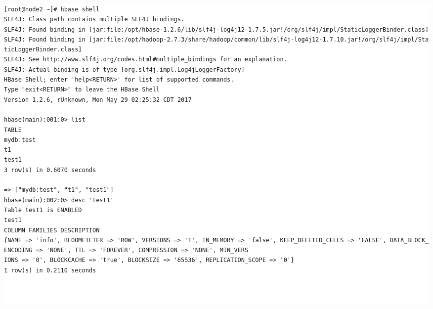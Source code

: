 
<pre class="prettyprint"><code class=" hljs coffeescript">[root<span class="hljs-property">@node2</span> ~]<span class="hljs-comment"># hbase shell</span>
<span class="hljs-attribute">SLF4J</span>: Class path contains multiple SLF4J bindings.
<span class="hljs-attribute">SLF4J</span>: Found binding <span class="hljs-keyword">in</span> [<span class="hljs-attribute">jar</span>:<span class="hljs-attribute">file</span>:/opt/hbase-<span class="hljs-number">1.2</span><span class="hljs-number">.6</span>/lib/slf4j-log4j12-<span class="hljs-number">1.7</span><span class="hljs-number">.5</span>.jar!/org/slf4j/impl/StaticLoggerBinder.class]
<span class="hljs-attribute">SLF4J</span>: Found binding <span class="hljs-keyword">in</span> [<span class="hljs-attribute">jar</span>:<span class="hljs-attribute">file</span>:/opt/hadoop-<span class="hljs-number">2.7</span><span class="hljs-number">.3</span>/share/hadoop/common/lib/slf4j-log4j12-<span class="hljs-number">1.7</span><span class="hljs-number">.10</span>.jar!/org/slf4j/impl/StaticLoggerBinder.class]
<span class="hljs-attribute">SLF4J</span>: See <span class="hljs-attribute">http</span>:<span class="hljs-regexp">//</span>www.slf4j.org/codes.html<span class="hljs-comment">#multiple_bindings for an explanation.</span>
<span class="hljs-attribute">SLF4J</span>: Actual binding <span class="hljs-keyword">is</span> <span class="hljs-keyword">of</span> type [org.slf4j.impl.Log4jLoggerFactory]
HBase Shell; enter <span class="hljs-string">'help&lt;RETURN&gt;'</span> <span class="hljs-keyword">for</span> list <span class="hljs-keyword">of</span> supported commands.
Type <span class="hljs-string">"exit&lt;RETURN&gt;"</span> to leave the HBase Shell
Version <span class="hljs-number">1.2</span><span class="hljs-number">.6</span>, rUnknown, Mon May <span class="hljs-number">29</span> <span class="hljs-number">02</span>:<span class="hljs-number">25</span>:<span class="hljs-number">32</span> CDT <span class="hljs-number">2017</span>

hbase(main):<span class="hljs-number">001</span>:<span class="hljs-number">0</span>&gt; list
TABLE                                                                                                                                                                                        
<span class="hljs-attribute">mydb</span>:test                                                                                                                                                                                    
t1                                                                                                                                                                                           
test1                                                                                                                                                                                        
<span class="hljs-number">3</span> row(s) <span class="hljs-keyword">in</span> <span class="hljs-number">0.6070</span> seconds<span class="hljs-function">

=&gt;</span> [<span class="hljs-string">"mydb:test"</span>, <span class="hljs-string">"t1"</span>, <span class="hljs-string">"test1"</span>]
hbase(main):<span class="hljs-number">002</span>:<span class="hljs-number">0</span>&gt; desc <span class="hljs-string">'test1'</span>
Table test1 <span class="hljs-keyword">is</span> ENABLED                                                                                                                                                                       
test1                                                                                                                                                                                        
COLUMN FAMILIES DESCRIPTION                                                                                                                                                                  
{NAME<span class="hljs-function"> =&gt;</span> <span class="hljs-string">'info'</span>, BLOOMFILTER<span class="hljs-function"> =&gt;</span> <span class="hljs-string">'ROW'</span>, VERSIONS<span class="hljs-function"> =&gt;</span> <span class="hljs-string">'1'</span>, IN_MEMORY<span class="hljs-function"> =&gt;</span> <span class="hljs-string">'false'</span>, KEEP_DELETED_CELLS<span class="hljs-function"> =&gt;</span> <span class="hljs-string">'FALSE'</span>, DATA_BLOCK_ENCODING<span class="hljs-function"> =&gt;</span> <span class="hljs-string">'NONE'</span>, TTL<span class="hljs-function"> =&gt;</span> <span class="hljs-string">'FOREVER'</span>, COMPRESSION<span class="hljs-function"> =&gt;</span> <span class="hljs-string">'NONE'</span>, MIN_VERS
IONS<span class="hljs-function"> =&gt;</span> <span class="hljs-string">'0'</span>, BLOCKCACHE<span class="hljs-function"> =&gt;</span> <span class="hljs-string">'true'</span>, BLOCKSIZE<span class="hljs-function"> =&gt;</span> <span class="hljs-string">'65536'</span>, REPLICATION_SCOPE<span class="hljs-function"> =&gt;</span> <span class="hljs-string">'0'</span>}                                                                                                           
<span class="hljs-number">1</span> row(s) <span class="hljs-keyword">in</span> <span class="hljs-number">0.2110</span> seconds

